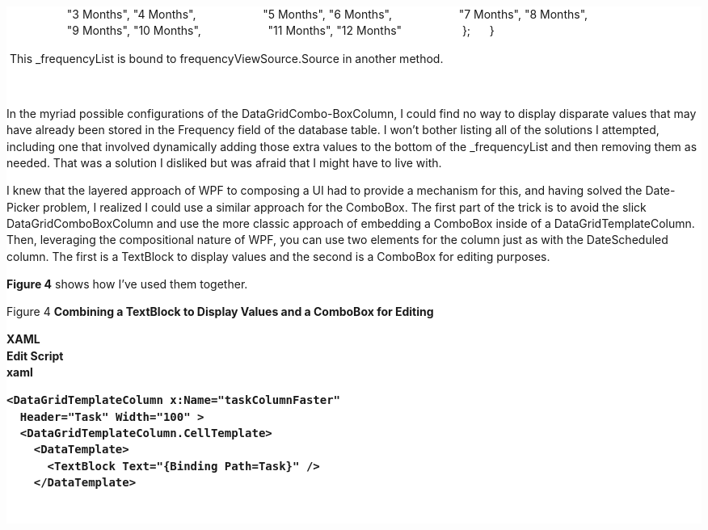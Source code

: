 &nbsp;&nbsp;&nbsp;&nbsp;&nbsp;&nbsp;&nbsp;&nbsp;&nbsp;&nbsp;&nbsp;&nbsp;&nbsp;&nbsp;&nbsp;&nbsp;&nbsp;&nbsp;&nbsp;<span class="cs__string">&quot;3&nbsp;Months&quot;</span>,&nbsp;<span class="cs__string">&quot;4&nbsp;Months&quot;</span>,&nbsp;
&nbsp;&nbsp;&nbsp;&nbsp;&nbsp;&nbsp;&nbsp;&nbsp;&nbsp;&nbsp;&nbsp;&nbsp;&nbsp;&nbsp;&nbsp;&nbsp;&nbsp;&nbsp;&nbsp;<span class="cs__string">&quot;5&nbsp;Months&quot;</span>,&nbsp;<span class="cs__string">&quot;6&nbsp;Months&quot;</span>,&nbsp;
&nbsp;&nbsp;&nbsp;&nbsp;&nbsp;&nbsp;&nbsp;&nbsp;&nbsp;&nbsp;&nbsp;&nbsp;&nbsp;&nbsp;&nbsp;&nbsp;&nbsp;&nbsp;&nbsp;<span class="cs__string">&quot;7&nbsp;Months&quot;</span>,&nbsp;<span class="cs__string">&quot;8&nbsp;Months&quot;</span>,&nbsp;
&nbsp;&nbsp;&nbsp;&nbsp;&nbsp;&nbsp;&nbsp;&nbsp;&nbsp;&nbsp;&nbsp;&nbsp;&nbsp;&nbsp;&nbsp;&nbsp;&nbsp;&nbsp;&nbsp;<span class="cs__string">&quot;9&nbsp;Months&quot;</span>,&nbsp;<span class="cs__string">&quot;10&nbsp;Months&quot;</span>,&nbsp;
&nbsp;&nbsp;&nbsp;&nbsp;&nbsp;&nbsp;&nbsp;&nbsp;&nbsp;&nbsp;&nbsp;&nbsp;&nbsp;&nbsp;&nbsp;&nbsp;&nbsp;&nbsp;&nbsp;<span class="cs__string">&quot;11&nbsp;Months&quot;</span>,&nbsp;<span class="cs__string">&quot;12&nbsp;Months&quot;</span>&nbsp;
&nbsp;&nbsp;&nbsp;&nbsp;&nbsp;&nbsp;&nbsp;&nbsp;&nbsp;&nbsp;&nbsp;&nbsp;&nbsp;&nbsp;&nbsp;&nbsp;&nbsp;};&nbsp;
&nbsp;&nbsp;&nbsp;&nbsp;}&nbsp;
&nbsp;
</pre>
</div>
</div>
</div>
<div class="endscriptcode">&nbsp;This _frequencyList is bound to frequencyViewSource.Source in another method.</div>
</div>
<p>&nbsp;</p>
<p>In the myriad possible configurations of the DataGridCombo-BoxColumn, I could find no way to display disparate values that may have already been stored in the Frequency field of the database table. I won&rsquo;t bother listing all of the solutions I attempted,
 including one that involved dynamically adding those extra values to the bottom of the _frequencyList and then removing them as needed. That was a solution I disliked but was afraid that I might have to live with.</p>
<p>I knew that the layered approach of WPF to composing a UI had to provide a mechanism for this, and having solved the Date-Picker problem, I realized I could use a similar approach for the ComboBox. The first part of the trick is to avoid the slick DataGridComboBoxColumn
 and use the more classic approach of embedding a ComboBox inside of a DataGridTemplateColumn. Then, leveraging the compositional nature of WPF, you can use two elements for the column just as with the DateScheduled column. The first is a TextBlock to display
 values and the second is a ComboBox for editing purposes.</p>
<p><strong>Figure 4</strong>&nbsp;shows how I&rsquo;ve used them together.</p>
<p>Figure 4&nbsp;<strong>Combining a TextBlock to Display Values and a ComboBox for Editing</strong></p>
<div class="scriptcode">
<div class="pluginEditHolder" pluginCommand="mceScriptCode">
<div class="title"><strong><span>XAML</span></strong></div>
<div class="pluginEditHolderLink"><strong>Edit Script</strong></div>
<strong><span class="hidden">xaml</span>

<div class="preview">
<pre class="xaml"><span class="xaml__tag_start">&lt;DataGridTemplateColumn</span>&nbsp;x:<span class="xaml__attr_name">Name</span>=<span class="xaml__attr_value">&quot;taskColumnFaster&quot;</span>&nbsp;&nbsp;
&nbsp;&nbsp;<span class="xaml__attr_name">Header</span>=<span class="xaml__attr_value">&quot;Task&quot;</span>&nbsp;<span class="xaml__attr_name">Width</span>=<span class="xaml__attr_value">&quot;100&quot;</span>&nbsp;<span class="xaml__tag_start">&gt;&nbsp;
</span>&nbsp;&nbsp;<span class="xaml__tag_start">&lt;DataGridTemplateColumn</span>.CellTemplate<span class="xaml__tag_start">&gt;&nbsp;
</span>&nbsp;&nbsp;&nbsp;&nbsp;<span class="xaml__tag_start">&lt;DataTemplate</span><span class="xaml__tag_start">&gt;&nbsp;
</span>&nbsp;&nbsp;&nbsp;&nbsp;&nbsp;&nbsp;<span class="xaml__tag_start">&lt;TextBlock</span>&nbsp;<span class="xaml__attr_name">Text</span>=<span class="xaml__attr_value">&quot;{Binding&nbsp;Path=Task}&quot;</span>&nbsp;<span class="xaml__tag_start">/&gt;</span>&nbsp;
&nbsp;&nbsp;&nbsp;&nbsp;<span class="xaml__tag_end">&lt;/DataTemplate&gt;</span>&nbsp;